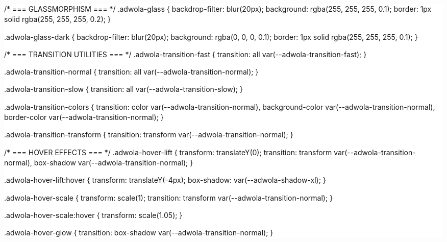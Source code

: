 /* === GLASSMORPHISM === */
.adwola-glass {
  backdrop-filter: blur(20px);
  background: rgba(255, 255, 255, 0.1);
  border: 1px solid rgba(255, 255, 255, 0.2);
}

.adwola-glass-dark {
  backdrop-filter: blur(20px);
  background: rgba(0, 0, 0, 0.1);
  border: 1px solid rgba(255, 255, 255, 0.1);
}

/* === TRANSITION UTILITIES === */
.adwola-transition-fast {
  transition: all var(--adwola-transition-fast);
}

.adwola-transition-normal {
  transition: all var(--adwola-transition-normal);
}

.adwola-transition-slow {
  transition: all var(--adwola-transition-slow);
}

.adwola-transition-colors {
  transition: color var(--adwola-transition-normal), background-color var(--adwola-transition-normal), border-color var(--adwola-transition-normal);
}

.adwola-transition-transform {
  transition: transform var(--adwola-transition-normal);
}

/* === HOVER EFFECTS === */
.adwola-hover-lift {
  transform: translateY(0);
  transition: transform var(--adwola-transition-normal), box-shadow var(--adwola-transition-normal);
}

.adwola-hover-lift:hover {
  transform: translateY(-4px);
  box-shadow: var(--adwola-shadow-xl);
}

.adwola-hover-scale {
  transform: scale(1);
  transition: transform var(--adwola-transition-normal);
}

.adwola-hover-scale:hover {
  transform: scale(1.05);
}

.adwola-hover-glow {
  transition: box-shadow var(--adwola-transition-normal);
}
